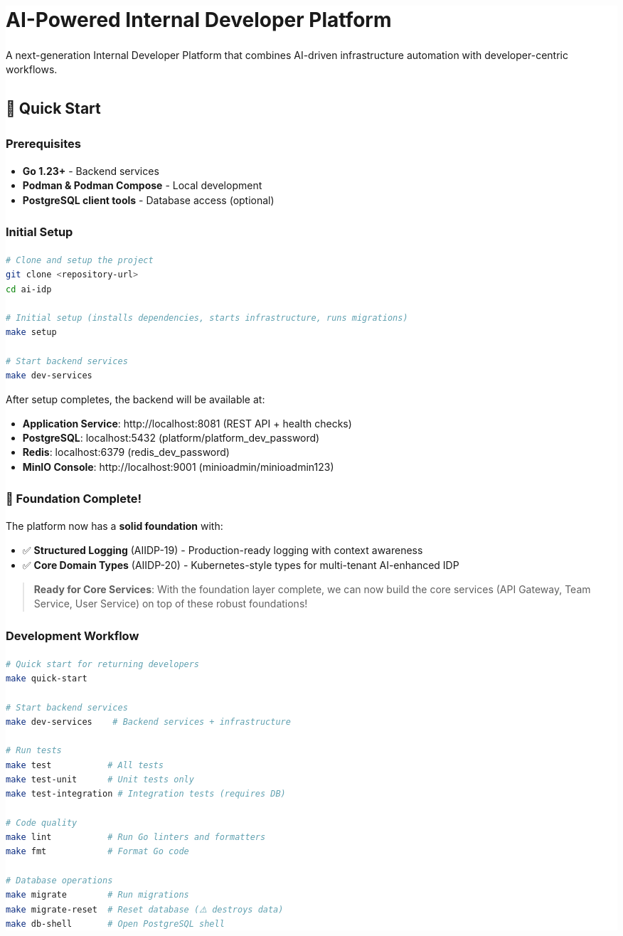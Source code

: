 # AI-Powered Internal Developer Platform

A next-generation Internal Developer Platform that combines AI-driven infrastructure automation with developer-centric workflows.

## 🚀 Quick Start

### Prerequisites

- **Go 1.23+** - Backend services
- **Podman & Podman Compose** - Local development
- **PostgreSQL client tools** - Database access (optional)

### Initial Setup

```bash
# Clone and setup the project
git clone <repository-url>
cd ai-idp

# Initial setup (installs dependencies, starts infrastructure, runs migrations)
make setup

# Start backend services
make dev-services
```

After setup completes, the backend will be available at:
- **Application Service**: http://localhost:8081 (REST API + health checks)
- **PostgreSQL**: localhost:5432 (platform/platform_dev_password)
- **Redis**: localhost:6379 (redis_dev_password)
- **MinIO Console**: http://localhost:9001 (minioadmin/minioadmin123)

### 🎯 Foundation Complete!

The platform now has a **solid foundation** with:
- ✅ **Structured Logging** (AIIDP-19) - Production-ready logging with context awareness
- ✅ **Core Domain Types** (AIIDP-20) - Kubernetes-style types for multi-tenant AI-enhanced IDP

> **Ready for Core Services**: With the foundation layer complete, we can now build the core services (API Gateway, Team Service, User Service) on top of these robust foundations!

### Development Workflow

```bash
# Quick start for returning developers
make quick-start

# Start backend services
make dev-services    # Backend services + infrastructure

# Run tests
make test           # All tests
make test-unit      # Unit tests only  
make test-integration # Integration tests (requires DB)

# Code quality
make lint           # Run Go linters and formatters
make fmt            # Format Go code

# Database operations
make migrate        # Run migrations
make migrate-reset  # Reset database (⚠️ destroys data)
make db-shell       # Open PostgreSQL shell
```
